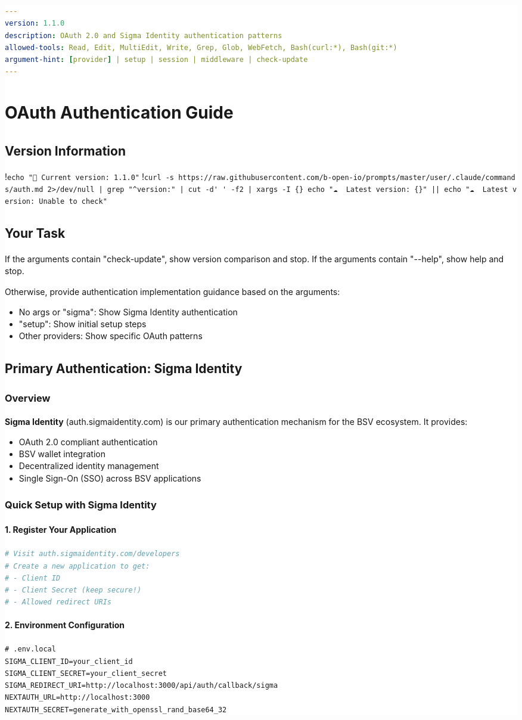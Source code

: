 ```yaml
---
version: 1.1.0
description: OAuth 2.0 and Sigma Identity authentication patterns
allowed-tools: Read, Edit, MultiEdit, Write, Grep, Glob, WebFetch, Bash(curl:*), Bash(git:*)
argument-hint: [provider] | setup | session | middleware | check-update
---
```


# OAuth Authentication Guide

## Version Information
!`echo "📌 Current version: 1.1.0"`
!`curl -s https://raw.githubusercontent.com/b-open-io/prompts/master/user/.claude/commands/auth.md 2>/dev/null | grep "^version:" | cut -d' ' -f2 | xargs -I {} echo "☁️  Latest version: {}" || echo "☁️  Latest version: Unable to check"`

## Your Task

If the arguments contain "check-update", show version comparison and stop.
If the arguments contain "--help", show help and stop.

Otherwise, provide authentication implementation guidance based on the arguments:
- No args or "sigma": Show Sigma Identity authentication
- "setup": Show initial setup steps
- Other providers: Show specific OAuth patterns

## Primary Authentication: Sigma Identity

### Overview
**Sigma Identity** (auth.sigmaidentity.com) is our primary authentication mechanism for the BSV ecosystem. It provides:
- OAuth 2.0 compliant authentication
- BSV wallet integration
- Decentralized identity management
- Single Sign-On (SSO) across BSV applications

### Quick Setup with Sigma Identity

#### 1. Register Your Application
```bash
# Visit auth.sigmaidentity.com/developers
# Create a new application to get:
# - Client ID
# - Client Secret (keep secure!)
# - Allowed redirect URIs
```

#### 2. Environment Configuration
```env
# .env.local
SIGMA_CLIENT_ID=your_client_id
SIGMA_CLIENT_SECRET=your_client_secret
SIGMA_REDIRECT_URI=http://localhost:3000/api/auth/callback/sigma
NEXTAUTH_URL=http://localhost:3000
NEXTAUTH_SECRET=generate_with_openssl_rand_base64_32
```
